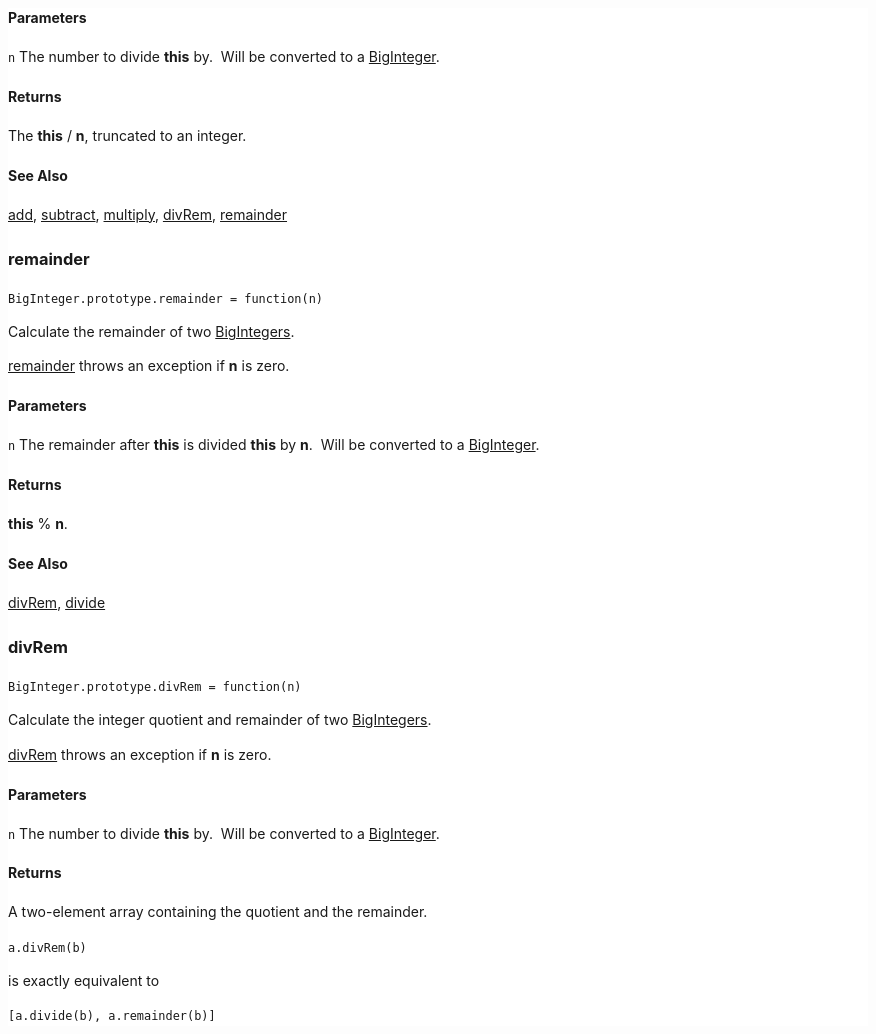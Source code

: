 #### Parameters

`n`
The number to divide **this** by.&nbsp; Will be converted to a [BigInteger][1].

#### Returns

The **this** / **n**, truncated to an integer.

#### See Also

[add][13], [subtract][16], [multiply][22], [divRem][26], [remainder][25]

### remainder

`BigInteger.prototype.remainder = function(n)`


Calculate the remainder of two [BigIntegers][1].

[remainder][25] throws an exception if **n** is zero.

#### Parameters

`n`
The remainder after **this** is divided **this** by **n**.&nbsp; Will be converted to a [BigInteger][1].

#### Returns

**this** % **n**.

#### See Also

[divRem][26], [divide][24]

### divRem

`BigInteger.prototype.divRem = function(n)`

Calculate the integer quotient and remainder of two [BigIntegers][1].

[divRem][26] throws an exception if **n** is zero.

#### Parameters

`n`
The number to divide **this** by.&nbsp; Will be converted to a [BigInteger][1].

#### Returns

A two-element array containing the quotient and the remainder.

`a.divRem(b)`

is exactly equivalent to

`[a.divide(b), a.remainder(b)]`


   [1]: http://silentmatt.com/biginteger-docs/files/biginteger-js.html#BigInteger.BigInteger
   [2]: http://silentmatt.com/biginteger-docs/files/biginteger-js.html#BigInteger
   [3]: http://silentmatt.com/biginteger-docs/files/biginteger-js.html#BigInteger.Functions
   [4]: http://silentmatt.com/biginteger-docs/files/biginteger-js.html#BigInteger.Constants
   [5]: http://silentmatt.com/biginteger-docs/files/biginteger-js.html#BigInteger.ZERO
   [6]: http://silentmatt.com/biginteger-docs/files/biginteger-js.html#BigInteger.ONE
   [7]: http://silentmatt.com/biginteger-docs/files/biginteger-js.html#BigInteger.M_ONE
   [8]: http://silentmatt.com/biginteger-docs/files/biginteger-js.html#BigInteger._0
   [9]: http://silentmatt.com/biginteger-docs/files/biginteger-js.html#BigInteger._1
   [10]: http://silentmatt.com/biginteger-docs/files/biginteger-js.html#BigInteger.small
   [11]: http://silentmatt.com/biginteger-docs/files/biginteger-js.html#BigInteger.toString
   [12]: http://silentmatt.com/biginteger-docs/files/biginteger-js.html#BigInteger.parse
   [13]: http://silentmatt.com/biginteger-docs/files/biginteger-js.html#BigInteger.add
   [14]: http://silentmatt.com/biginteger-docs/files/biginteger-js.html#BigInteger.negate
   [15]: http://silentmatt.com/biginteger-docs/files/biginteger-js.html#BigInteger.abs
   [16]: http://silentmatt.com/biginteger-docs/files/biginteger-js.html#BigInteger.subtract
   [17]: http://silentmatt.com/biginteger-docs/files/biginteger-js.html#BigInteger.next
   [18]: http://silentmatt.com/biginteger-docs/files/biginteger-js.html#BigInteger.prev
   [19]: http://silentmatt.com/biginteger-docs/files/biginteger-js.html#BigInteger.compareAbs
   [20]: http://silentmatt.com/biginteger-docs/files/biginteger-js.html#BigInteger.compare
   [21]: http://silentmatt.com/biginteger-docs/files/biginteger-js.html#BigInteger.isUnit
   [22]: http://silentmatt.com/biginteger-docs/files/biginteger-js.html#BigInteger.multiply
   [23]: http://silentmatt.com/biginteger-docs/files/biginteger-js.html#BigInteger.square
   [24]: http://silentmatt.com/biginteger-docs/files/biginteger-js.html#BigInteger.divide
   [25]: http://silentmatt.com/biginteger-docs/files/biginteger-js.html#BigInteger.remainder
   [26]: http://silentmatt.com/biginteger-docs/files/biginteger-js.html#BigInteger.divRem
   [27]: http://silentmatt.com/biginteger-docs/files/biginteger-js.html#BigInteger.isEven
   [28]: http://silentmatt.com/biginteger-docs/files/biginteger-js.html#BigInteger.isOdd
   [29]: http://silentmatt.com/biginteger-docs/files/biginteger-js.html#BigInteger.sign
   [30]: http://silentmatt.com/biginteger-docs/files/biginteger-js.html#BigInteger.isPositive
   [31]: http://silentmatt.com/biginteger-docs/files/biginteger-js.html#BigInteger.isNegative
   [32]: http://silentmatt.com/biginteger-docs/files/biginteger-js.html#BigInteger.isZero
   [33]: http://silentmatt.com/biginteger-docs/files/biginteger-js.html#BigInteger.exp10
   [34]: http://silentmatt.com/biginteger-docs/files/biginteger-js.html#BigInteger.pow
   [35]: http://silentmatt.com/biginteger-docs/files/biginteger-js.html#BigInteger.modPow
   [36]: http://silentmatt.com/biginteger-docs/files/biginteger-js.html#BigInteger.valueOf
   [37]: http://silentmatt.com/biginteger-docs/files/biginteger-js.html#BigInteger.toJSValue
   [38]: http://silentmatt.com/biginteger-docs/files/biginteger-js.html#BigInteger.MAX_EXP
   [39]: http://www.naturaldocs.org
   [40]: http://silentmatt.com/biginteger-docs/files/biginteger-js.html/index/General.html
   [41]: http://silentmatt.com/biginteger-docs/files/biginteger-js.html/index/Classes.html
   [42]: http://silentmatt.com/biginteger-docs/files/biginteger-js.html/index/Constants.html
   [43]: http://silentmatt.com/biginteger-docs/files/biginteger-js.html/index/Functions.html